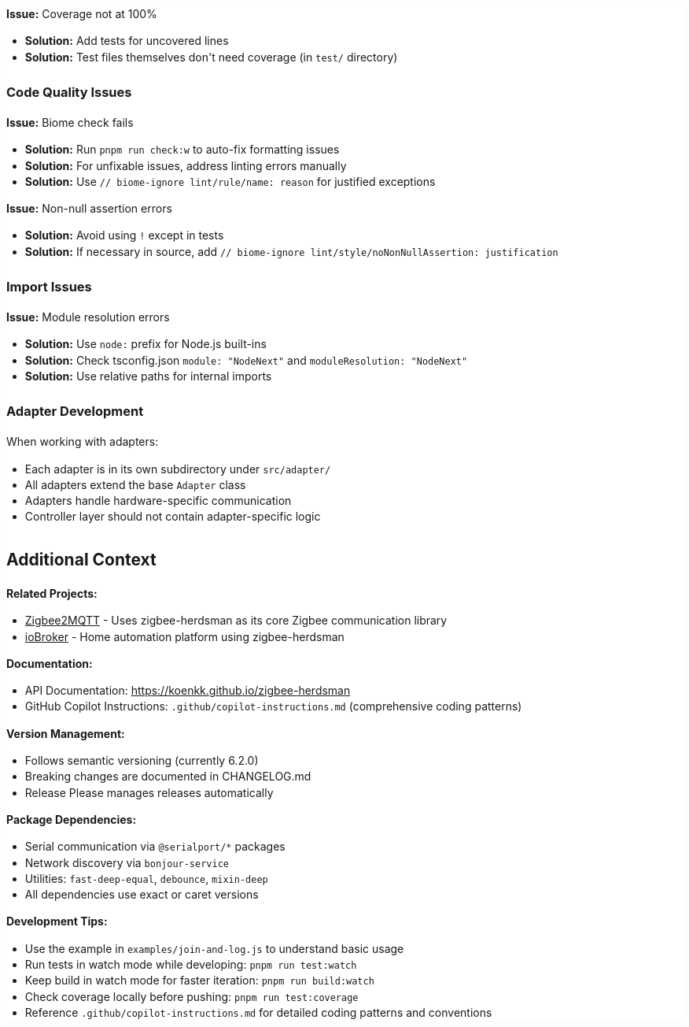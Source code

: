 **Issue:** Coverage not at 100%
- **Solution:** Add tests for uncovered lines
- **Solution:** Test files themselves don't need coverage (in `test/` directory)

### Code Quality Issues

**Issue:** Biome check fails
- **Solution:** Run `pnpm run check:w` to auto-fix formatting issues
- **Solution:** For unfixable issues, address linting errors manually
- **Solution:** Use `// biome-ignore lint/rule/name: reason` for justified exceptions

**Issue:** Non-null assertion errors
- **Solution:** Avoid using `!` except in tests
- **Solution:** If necessary in source, add `// biome-ignore lint/style/noNonNullAssertion: justification`

### Import Issues

**Issue:** Module resolution errors
- **Solution:** Use `node:` prefix for Node.js built-ins
- **Solution:** Check tsconfig.json `module: "NodeNext"` and `moduleResolution: "NodeNext"`
- **Solution:** Use relative paths for internal imports

### Adapter Development

When working with adapters:
- Each adapter is in its own subdirectory under `src/adapter/`
- All adapters extend the base `Adapter` class
- Adapters handle hardware-specific communication
- Controller layer should not contain adapter-specific logic

## Additional Context

**Related Projects:**
- [Zigbee2MQTT](https://github.com/Koenkk/zigbee2mqtt) - Uses zigbee-herdsman as its core Zigbee communication library
- [ioBroker](https://github.com/ioBroker) - Home automation platform using zigbee-herdsman

**Documentation:**
- API Documentation: https://koenkk.github.io/zigbee-herdsman
- GitHub Copilot Instructions: `.github/copilot-instructions.md` (comprehensive coding patterns)

**Version Management:**
- Follows semantic versioning (currently 6.2.0)
- Breaking changes are documented in CHANGELOG.md
- Release Please manages releases automatically

**Package Dependencies:**
- Serial communication via `@serialport/*` packages
- Network discovery via `bonjour-service`
- Utilities: `fast-deep-equal`, `debounce`, `mixin-deep`
- All dependencies use exact or caret versions

**Development Tips:**
- Use the example in `examples/join-and-log.js` to understand basic usage
- Run tests in watch mode while developing: `pnpm run test:watch`
- Keep build in watch mode for faster iteration: `pnpm run build:watch`
- Check coverage locally before pushing: `pnpm run test:coverage`
- Reference `.github/copilot-instructions.md` for detailed coding patterns and conventions
